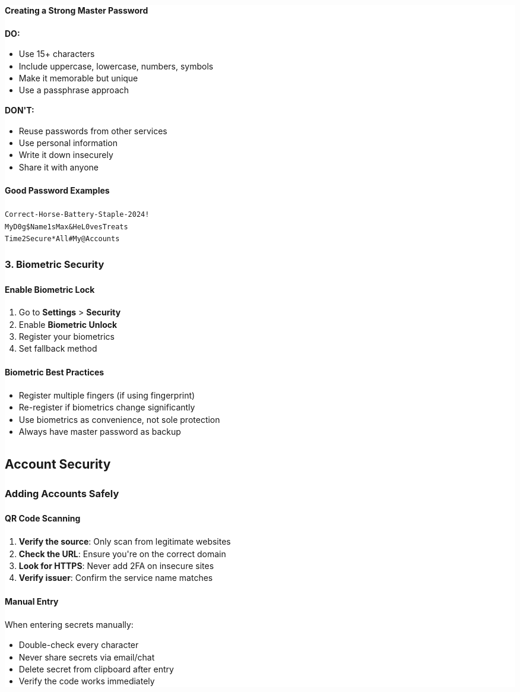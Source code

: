 #### Creating a Strong Master Password

**DO:**
- Use 15+ characters
- Include uppercase, lowercase, numbers, symbols
- Make it memorable but unique
- Use a passphrase approach

**DON'T:**
- Reuse passwords from other services
- Use personal information
- Write it down insecurely
- Share it with anyone

#### Good Password Examples
```
Correct-Horse-Battery-Staple-2024!
MyD0g$Name1sMax&HeL0vesTreats
Time2Secure*All#My@Accounts
```

### 3. Biometric Security

#### Enable Biometric Lock
1. Go to **Settings** > **Security**
2. Enable **Biometric Unlock**
3. Register your biometrics
4. Set fallback method

#### Biometric Best Practices
- Register multiple fingers (if using fingerprint)
- Re-register if biometrics change significantly
- Use biometrics as convenience, not sole protection
- Always have master password as backup

## Account Security

### Adding Accounts Safely

#### QR Code Scanning
1. **Verify the source**: Only scan from legitimate websites
2. **Check the URL**: Ensure you're on the correct domain
3. **Look for HTTPS**: Never add 2FA on insecure sites
4. **Verify issuer**: Confirm the service name matches

#### Manual Entry
When entering secrets manually:
- Double-check every character
- Never share secrets via email/chat
- Delete secret from clipboard after entry
- Verify the code works immediately
